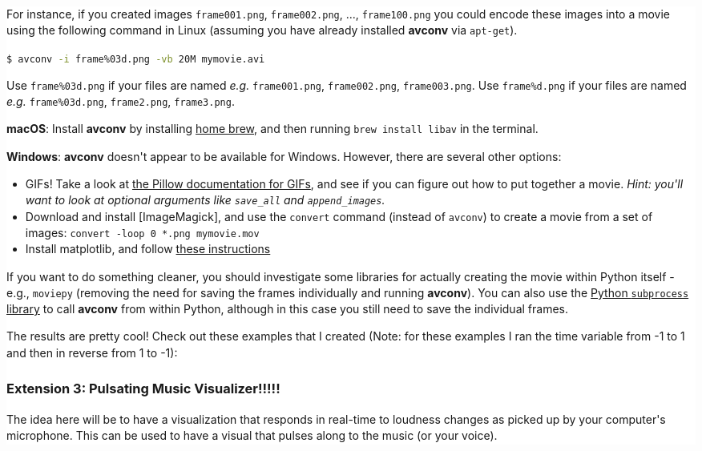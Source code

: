 For instance, if you created images `frame001.png`, `frame002.png`, ...,
`frame100.png` you could encode these images into a movie using the following
command in Linux (assuming you have already installed **avconv** via `apt-get`).

```bash
$ avconv -i frame%03d.png -vb 20M mymovie.avi
```

Use `frame%03d.png` if your files are named _e.g._ `frame001.png`, `frame002.png`,
`frame003.png`. Use `frame%d.png` if your files are named _e.g._ `frame%03d.png`,
`frame2.png`, `frame3.png`.

**macOS**: Install **avconv** by installing [home brew](https://brew.sh),
and then running `brew install libav` in the terminal.

**Windows**: **avconv** doesn't appear to be available for Windows. However, there are several other options:
  * GIFs! Take a look at [the Pillow documentation for GIFs](http://pillow.readthedocs.io/en/3.4.x/handbook/image-file-formats.html#gif), and see if you can figure out 
  how to put together a movie. *Hint: you'll want to look at optional arguments 
  like `save_all` and `append_images`.*
  * Download and install [ImageMagick], and use the `convert` command
    (instead of `avconv`) to create a movie from a set of images:
    `convert -loop 0 *.png mymovie.mov`
  * Install matplotlib, and follow [these instructions]( https://stackoverflow.com/questions/4092927/generating-movie-from-python-without-saving-individual-frames-to-files)

If you want to do something cleaner, you should investigate some libraries for
actually creating the movie within Python itself - e.g., `moviepy` (removing the need for saving
the frames individually and running **avconv**). You can also use the [Python
`subprocess` library](https://docs.python.org/3/library/subprocess.html) to call
**avconv** from within Python, although in this case you still need to save
the individual frames.

The results are pretty cool! Check out these examples that I created (Note:
for these examples I ran the time variable from -1 to 1 and then in reverse
from 1 to -1):

<iframe title="YouTube video player" class="youtube-player" type="text/html" src="//www.youtube.com/embed/-no6Isr5gaE?rel=0&amp;wmode=opaque" frameborder="0" allowFullScreen="true" width="480" height="270"></iframe>
<iframe title="YouTube video player" class="youtube-player" type="text/html" src="//www.youtube.com/embed/Cs0s4zcuPKw?rel=0&amp;wmode=opaque" frameborder="0" allowFullScreen="true" width="480" height="270"></iframe>
<iframe title="YouTube video player" class="youtube-player" type="text/html" src="//www.youtube.com/embed/e-2wziW2T4k?rel=0&amp;wmode=opaque" frameborder="0" allowFullScreen="true" width="480" height="270"></iframe>
<iframe title="YouTube video player" class="youtube-player" type="text/html" src="//www.youtube.com/embed/yZ47xxH64WE?rel=0&amp;wmode=opaque" frameborder="0" allowFullScreen="true" width="480" height="270"></iframe>

### Extension 3: Pulsating Music Visualizer!!!!!

The idea here will be to have a visualization that responds in real-time to
loudness changes as picked up by your computer's microphone. This can be used
to have a visual that pulses along to the music (or your voice).
